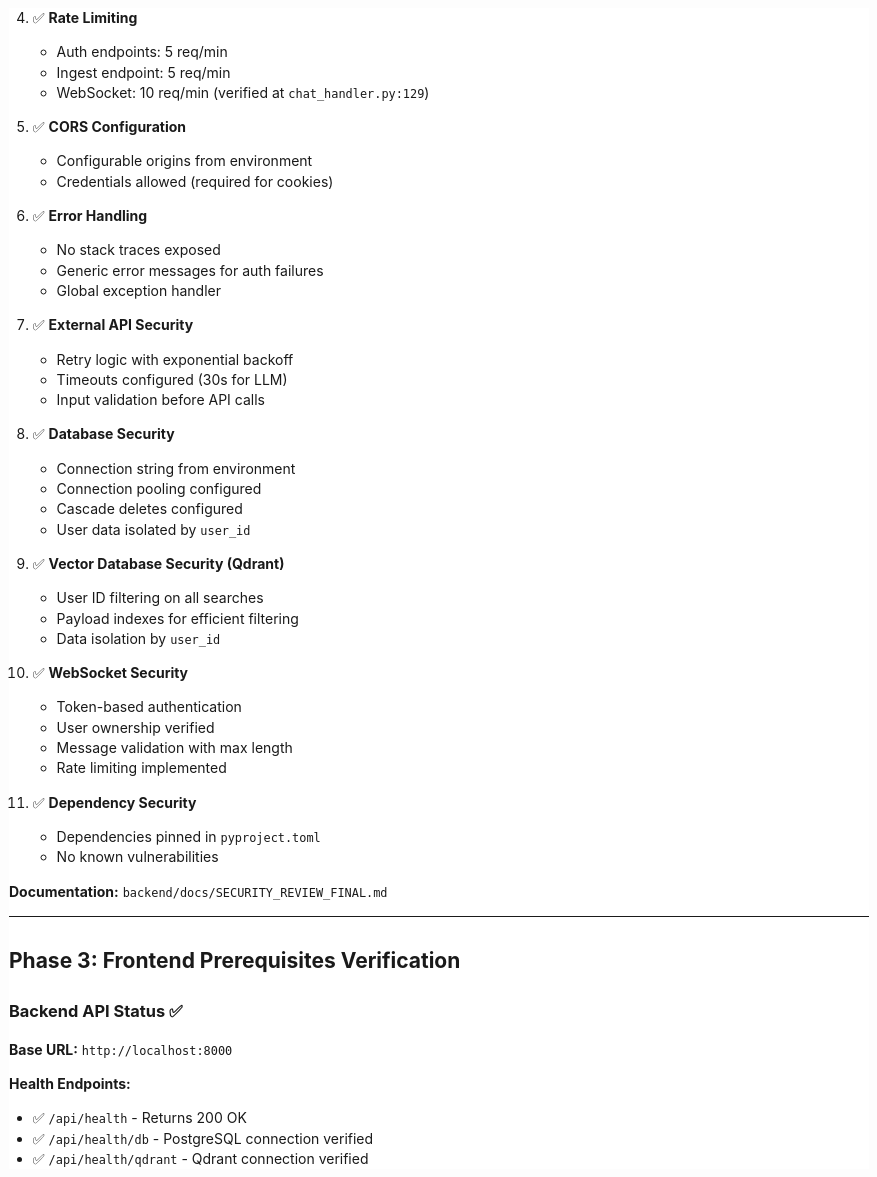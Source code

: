 4. ✅ **Rate Limiting**
   - Auth endpoints: 5 req/min
   - Ingest endpoint: 5 req/min
   - WebSocket: 10 req/min (verified at `chat_handler.py:129`)

5. ✅ **CORS Configuration**
   - Configurable origins from environment
   - Credentials allowed (required for cookies)

6. ✅ **Error Handling**
   - No stack traces exposed
   - Generic error messages for auth failures
   - Global exception handler

7. ✅ **External API Security**
   - Retry logic with exponential backoff
   - Timeouts configured (30s for LLM)
   - Input validation before API calls

8. ✅ **Database Security**
   - Connection string from environment
   - Connection pooling configured
   - Cascade deletes configured
   - User data isolated by `user_id`

9. ✅ **Vector Database Security (Qdrant)**
   - User ID filtering on all searches
   - Payload indexes for efficient filtering
   - Data isolation by `user_id`

10. ✅ **WebSocket Security**
    - Token-based authentication
    - User ownership verified
    - Message validation with max length
    - Rate limiting implemented

11. ✅ **Dependency Security**
    - Dependencies pinned in `pyproject.toml`
    - No known vulnerabilities

**Documentation:** `backend/docs/SECURITY_REVIEW_FINAL.md`

---

## Phase 3: Frontend Prerequisites Verification

### Backend API Status ✅

**Base URL:** `http://localhost:8000`

**Health Endpoints:**
- ✅ `/api/health` - Returns 200 OK
- ✅ `/api/health/db` - PostgreSQL connection verified
- ✅ `/api/health/qdrant` - Qdrant connection verified
